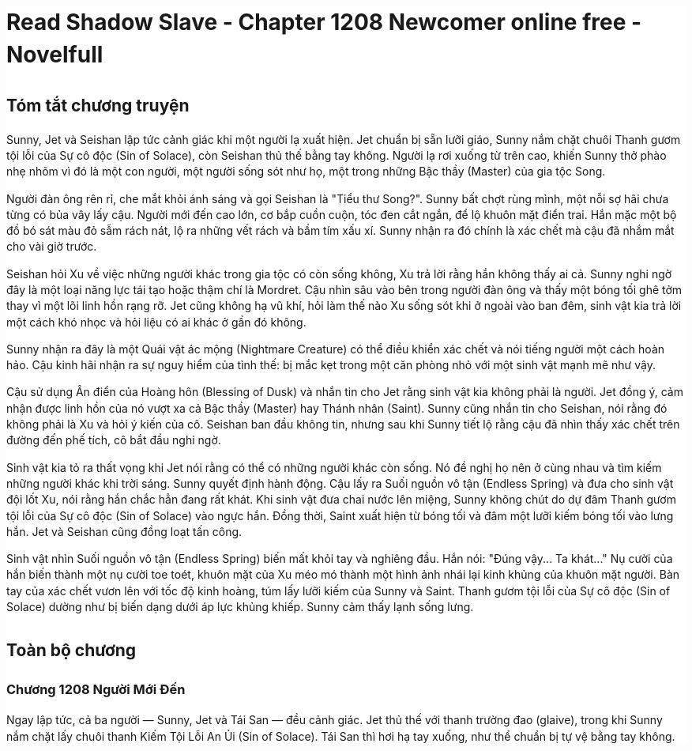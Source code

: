 # Read Shadow Slave - Chapter 1208 Newcomer online free - Novelfull

## Tóm tắt chương truyện

Sunny, Jet và Seishan lập tức cảnh giác khi một người lạ xuất hiện. Jet chuẩn bị sẵn lưỡi giáo, Sunny nắm chặt chuôi Thanh gươm tội lỗi của Sự cô độc (Sin of Solace), còn Seishan thủ thế bằng tay không. Người lạ rơi xuống từ trên cao, khiến Sunny thở phào nhẹ nhõm vì đó là một con người, một người sống sót như họ, một trong những Bậc thầy (Master) của gia tộc Song.

Người đàn ông rên rỉ, che mắt khỏi ánh sáng và gọi Seishan là "Tiểu thư Song?". Sunny bất chợt rùng mình, một nỗi sợ hãi chưa từng có bủa vây lấy cậu. Người mới đến cao lớn, cơ bắp cuồn cuộn, tóc đen cắt ngắn, để lộ khuôn mặt điển trai. Hắn mặc một bộ đồ bó sát màu đỏ sẫm rách nát, lộ ra những vết rách và bầm tím xấu xí. Sunny nhận ra đó chính là xác chết mà cậu đã nhắm mắt cho vài giờ trước.

Seishan hỏi Xu về việc những người khác trong gia tộc có còn sống không, Xu trả lời rằng hắn không thấy ai cả. Sunny nghi ngờ đây là một loại năng lực tái tạo hoặc thậm chí là Mordret. Cậu nhìn sâu vào bên trong người đàn ông và thấy một bóng tối ghê tởm thay vì một lõi linh hồn rạng rỡ. Jet cũng không hạ vũ khí, hỏi làm thế nào Xu sống sót khi ở ngoài vào ban đêm, sinh vật kia trả lời một cách khó nhọc và hỏi liệu có ai khác ở gần đó không.

Sunny nhận ra đây là một Quái vật ác mộng (Nightmare Creature) có thể điều khiển xác chết và nói tiếng người một cách hoàn hảo. Cậu kinh hãi nhận ra sự nguy hiểm của tình thế: bị mắc kẹt trong một căn phòng nhỏ với một sinh vật mạnh mẽ như vậy.

Cậu sử dụng Ân điển của Hoàng hôn (Blessing of Dusk) và nhắn tin cho Jet rằng sinh vật kia không phải là người. Jet đồng ý, cảm nhận được linh hồn của nó vượt xa cả Bậc thầy (Master) hay Thánh nhân (Saint). Sunny cũng nhắn tin cho Seishan, nói rằng đó không phải là Xu và hỏi ý kiến của cô. Seishan ban đầu không tin, nhưng sau khi Sunny tiết lộ rằng cậu đã nhìn thấy xác chết trên đường đến phế tích, cô bắt đầu nghi ngờ.

Sinh vật kia tỏ ra thất vọng khi Jet nói rằng có thể có những người khác còn sống. Nó đề nghị họ nên ở cùng nhau và tìm kiếm những người khác khi trời sáng. Sunny quyết định hành động. Cậu lấy ra Suối nguồn vô tận (Endless Spring) và đưa cho sinh vật đội lốt Xu, nói rằng hắn chắc hẳn đang rất khát. Khi sinh vật đưa chai nước lên miệng, Sunny không chút do dự đâm Thanh gươm tội lỗi của Sự cô độc (Sin of Solace) vào ngực hắn. Đồng thời, Saint xuất hiện từ bóng tối và đâm một lưỡi kiếm bóng tối vào lưng hắn. Jet và Seishan cũng đồng loạt tấn công.

Sinh vật nhìn Suối nguồn vô tận (Endless Spring) biến mất khỏi tay và nghiêng đầu. Hắn nói: "Đúng vậy... Ta khát..." Nụ cười của hắn biến thành một nụ cười toe toét, khuôn mặt của Xu méo mó thành một hình ảnh nhái lại kinh khủng của khuôn mặt người. Bàn tay của xác chết vươn lên với tốc độ kinh hoàng, túm lấy lưỡi kiếm của Sunny và Saint. Thanh gươm tội lỗi của Sự cô độc (Sin of Solace) dường như bị biến dạng dưới áp lực khủng khiếp. Sunny cảm thấy lạnh sống lưng.

## Toàn bộ chương

### Chương 1208 Người Mới Đến

Ngay lập tức, cả ba người — Sunny, Jet và Tái San — đều cảnh giác. Jet thủ thế với thanh trường đao (glaive), trong khi Sunny nắm chặt lấy chuôi thanh Kiếm Tội Lỗi An Ủi (Sin of Solace). Tái San thì hơi hạ tay xuống, như thể chuẩn bị tự vệ bằng tay không.
